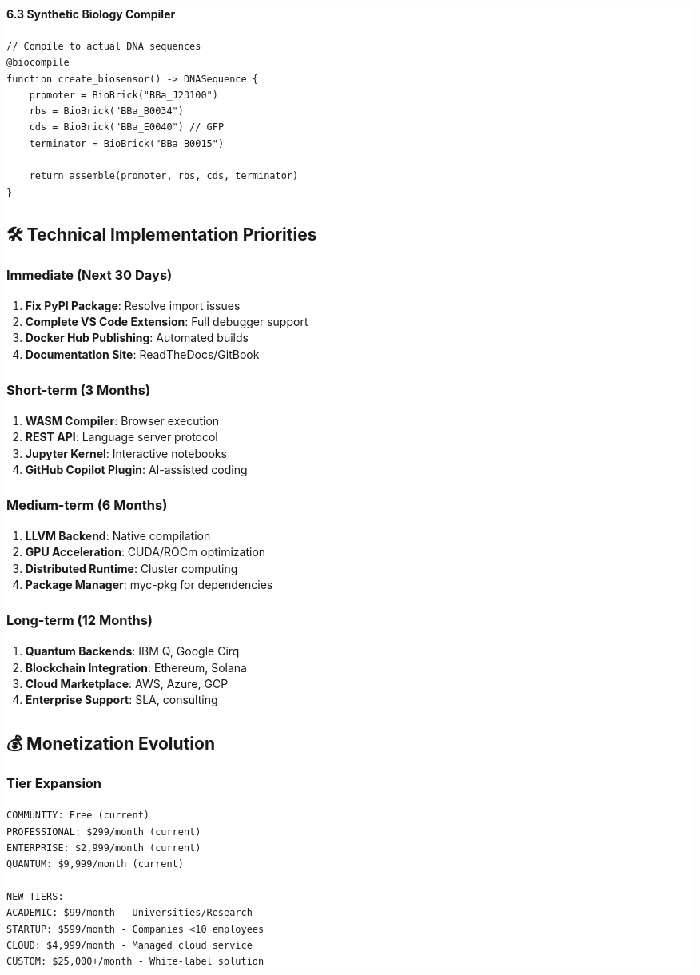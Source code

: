 #### 6.3 Synthetic Biology Compiler
```mycelium
// Compile to actual DNA sequences
@biocompile
function create_biosensor() -> DNASequence {
    promoter = BioBrick("BBa_J23100")
    rbs = BioBrick("BBa_B0034")
    cds = BioBrick("BBa_E0040") // GFP
    terminator = BioBrick("BBa_B0015")
    
    return assemble(promoter, rbs, cds, terminator)
}
```

## 🛠️ Technical Implementation Priorities

### Immediate (Next 30 Days)
1. **Fix PyPI Package**: Resolve import issues
2. **Complete VS Code Extension**: Full debugger support
3. **Docker Hub Publishing**: Automated builds
4. **Documentation Site**: ReadTheDocs/GitBook

### Short-term (3 Months)
1. **WASM Compiler**: Browser execution
2. **REST API**: Language server protocol
3. **Jupyter Kernel**: Interactive notebooks
4. **GitHub Copilot Plugin**: AI-assisted coding

### Medium-term (6 Months)
1. **LLVM Backend**: Native compilation
2. **GPU Acceleration**: CUDA/ROCm optimization
3. **Distributed Runtime**: Cluster computing
4. **Package Manager**: myc-pkg for dependencies

### Long-term (12 Months)
1. **Quantum Backends**: IBM Q, Google Cirq
2. **Blockchain Integration**: Ethereum, Solana
3. **Cloud Marketplace**: AWS, Azure, GCP
4. **Enterprise Support**: SLA, consulting

## 💰 Monetization Evolution

### Tier Expansion
```
COMMUNITY: Free (current)
PROFESSIONAL: $299/month (current)
ENTERPRISE: $2,999/month (current)
QUANTUM: $9,999/month (current)

NEW TIERS:
ACADEMIC: $99/month - Universities/Research
STARTUP: $599/month - Companies <10 employees
CLOUD: $4,999/month - Managed cloud service
CUSTOM: $25,000+/month - White-label solution
```
